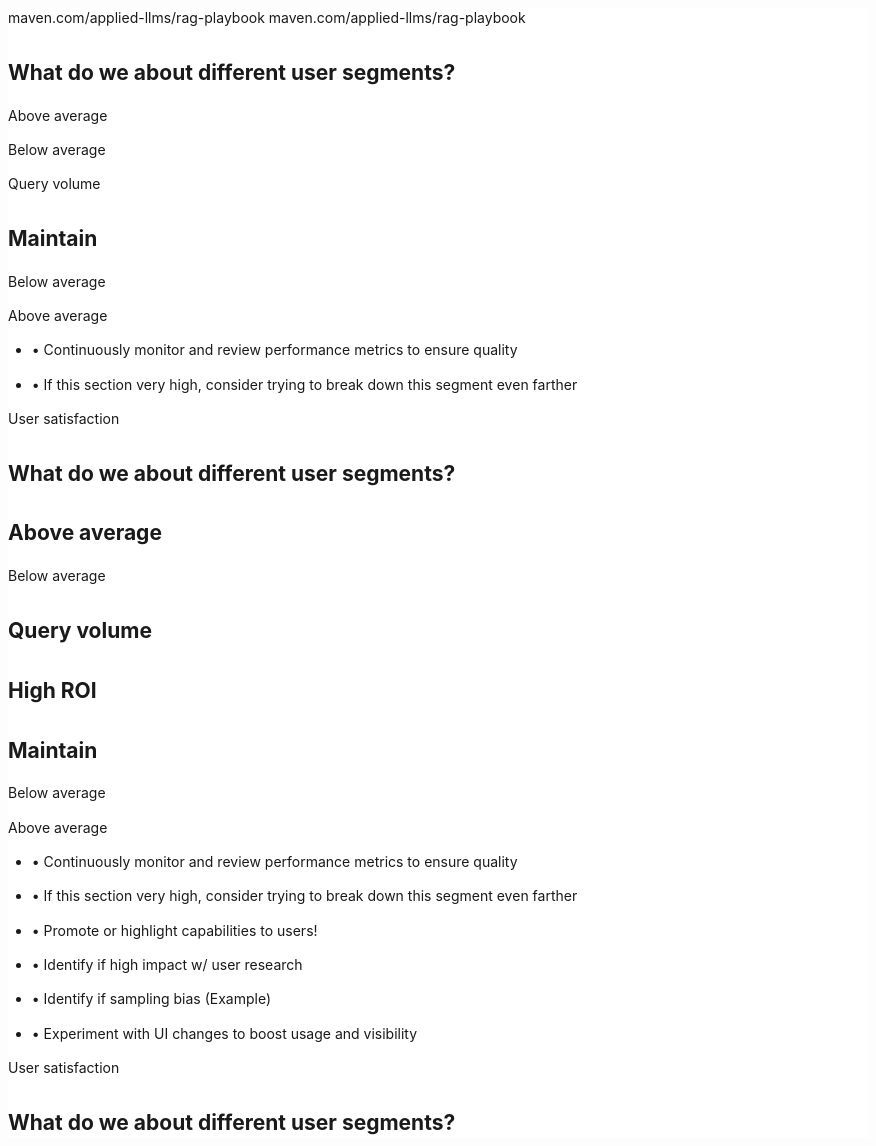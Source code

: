 maven.com/applied-llms/rag-playbook maven.com/applied-llms/rag-playbook

## What do we about different user segments?

Above average

Below average

Query  volume

## Maintain

Below average

Above average

- • Continuously monitor and review performance metrics to ensure quality

- • If this section very high, consider trying to break down this segment even farther

User satisfaction



## What do we about different user segments?

## Above average

Below average

## Query  volume

## High ROI

## Maintain

Below average

Above average

- • Continuously monitor and review performance metrics to ensure quality

- • If this section very high, consider trying to break down this segment even farther

- • Promote or highlight capabilities to users!

- • Identify if high impact w/ user research

- • Identify if sampling bias (Example)

- • Experiment with UI changes to boost usage and visibility

User satisfaction



## What do we about different user segments?
